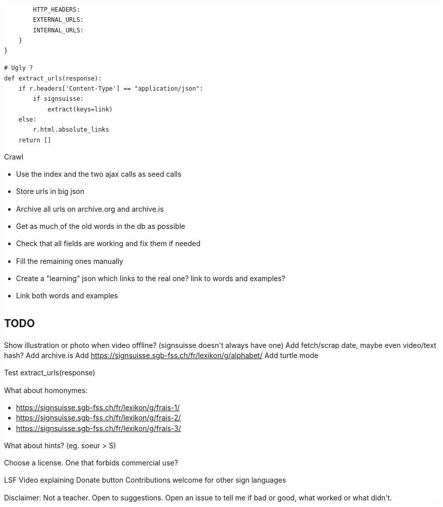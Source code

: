 ```
        HTTP_HEADERS:
        EXTERNAL_URLS:
        INTERNAL_URLS:
    }
}
```

```
# Ugly ?
def extract_urls(response):
    if r.headers['Content-Type'] == "application/json":
        if signsuisse:
            extract(keys=link)
    else:
        r.html.absolute_links
    return []
```

Crawl
- Use the index and the two ajax calls as seed calls
- Store urls in big json
- Archive all urls on archive.org and archive.is

- Get as much of the old words in the db as possible
- Check that all fields are working and fix them if needed
- Fill the remaining ones manually
- Create a "learning" json which links to the real one? link to words and examples?
- Link both words and examples

## TODO

Show illustration or photo when video offline? (signsuisse doesn't always have one)
Add fetch/scrap date, maybe even video/text hash?
Add archive.is
Add https://signsuisse.sgb-fss.ch/fr/lexikon/g/alphabet/
Add turtle mode

Test extract_urls(response)

What about homonymes:
- https://signsuisse.sgb-fss.ch/fr/lexikon/g/frais-1/
- https://signsuisse.sgb-fss.ch/fr/lexikon/g/frais-2/
- https://signsuisse.sgb-fss.ch/fr/lexikon/g/frais-3/

What about hints? (eg. soeur > S)

Choose a license. One that forbids commercial use?

LSF Video explaining
Donate button
Contributions welcome for other sign languages

Disclaimer: Not a teacher. Open to suggestions. Open an issue to tell me if bad
or good, what worked or what didn't.

